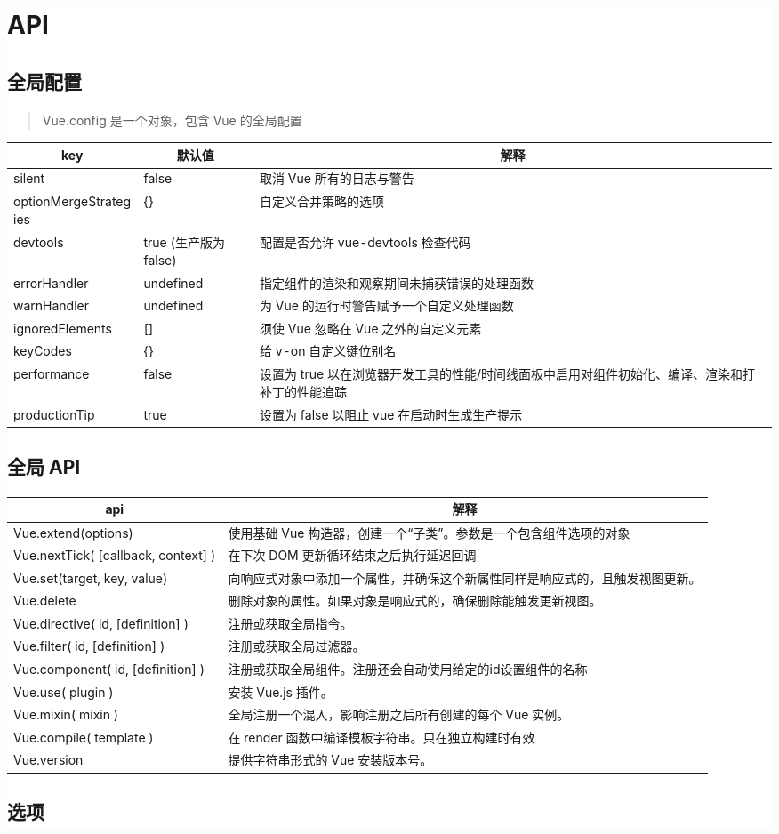 # API

## 全局配置

> Vue.config 是一个对象，包含 Vue 的全局配置

| key                   | 默认值                | 解释                                                                                            |
| --------------------- | --------------------- | ----------------------------------------------------------------------------------------------- |
| silent                | false                 | 取消 Vue 所有的日志与警告                                                                       |
| optionMergeStrategies | {}                    | 自定义合并策略的选项                                                                            | ❓ |
| devtools              | true (生产版为 false) | 配置是否允许 vue-devtools 检查代码                                                              |
| errorHandler          | undefined             | 指定组件的渲染和观察期间未捕获错误的处理函数                                                    |
| warnHandler           | undefined             | 为 Vue 的运行时警告赋予一个自定义处理函数                                                       |
| ignoredElements       | []                    | 须使 Vue 忽略在 Vue 之外的自定义元素                                                            |
| keyCodes              | {}                    | 给 v-on 自定义键位别名                                                                          |
| performance           | false                 | 设置为 true 以在浏览器开发工具的性能/时间线面板中启用对组件初始化、编译、渲染和打补丁的性能追踪 | ❓ |
| productionTip         | true                  | 设置为 false 以阻止 vue 在启动时生成生产提示                                                    |

## 全局 API

| api                                 | 解释                                                                         |
| ----------------------------------- | ---------------------------------------------------------------------------- |
| Vue.extend(options)                 | 使用基础 Vue 构造器，创建一个“子类”。参数是一个包含组件选项的对象          |
| Vue.nextTick( [callback, context] ) | 在下次 DOM 更新循环结束之后执行延迟回调                                      |
| Vue.set(target, key, value)         | 向响应式对象中添加一个属性，并确保这个新属性同样是响应式的，且触发视图更新。 |
| Vue.delete                          | 删除对象的属性。如果对象是响应式的，确保删除能触发更新视图。                 |
| Vue.directive( id, [definition] )   | 注册或获取全局指令。                                                         |
| Vue.filter( id, [definition] )      | 注册或获取全局过滤器。                                                       |
| Vue.component( id, [definition] )   | 注册或获取全局组件。注册还会自动使用给定的id设置组件的名称                   |
| Vue.use( plugin )                   | 安装 Vue.js 插件。                                                           |
| Vue.mixin( mixin )                  | 全局注册一个混入，影响注册之后所有创建的每个 Vue 实例。                      |
| Vue.compile( template )             | 在 render 函数中编译模板字符串。只在独立构建时有效                           |
| Vue.version                         | 提供字符串形式的 Vue 安装版本号。                                            |

## 选项
